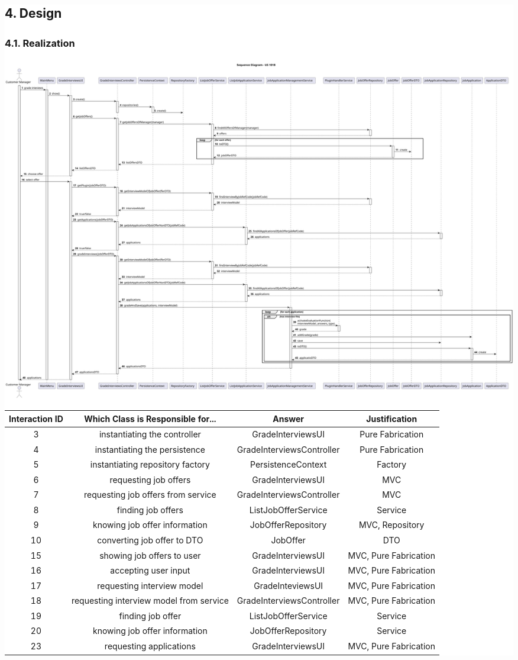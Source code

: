 ## 4. Design

### 4.1. Realization

![US 1018 Sequence Diagram](svg/US1018_SD.svg "US 1018 Sequence Diagram")

| Interaction ID |     Which Class is Responsible for...     |             Answer              |     Justification     |
| :------------: | :---------------------------------------: | :-----------------------------: | :-------------------: |
|       3        |       instantiating the controller        |        GradeInterviewsUI        |   Pure Fabrication    |
|       4        |       instantiating the persistence       |    GradeInterviewsController    |   Pure Fabrication    |
|       5        |     instantiating repository factory      |       PersistenceContext        |        Factory        |
|       6        |           requesting job offers           |        GradeInterviewsUI        |          MVC          |
|       7        |    requesting job offers from service     |    GradeInterviewsController    |          MVC          |
|       8        |            finding job offers             |       ListJobOfferService       |        Service        |
|       9        |       knowing job offer information       |       JobOfferRepository        |    MVC, Repository    |
|       10       |        converting job offer to DTO        |            JobOffer             |          DTO          |
|       15       |        showing job offers to user         |        GradeInterviewsUI        | MVC, Pure Fabrication |
|       16       |           accepting user input            |        GradeInterviewsUI        | MVC, Pure Fabrication |
|       17       |        requesting interview model         |        GradeInteviewsUI         | MVC, Pure Fabrication |
|       18       |  requesting interview model from service  |    GradeInterviewsController    | MVC, Pure Fabrication |
|       19       |             finding job offer             |       ListJobOfferService       |        Service        |
|       20       |       knowing job offer information       |       JobOfferRepository        |        Service        |
|       23       |          requesting applications          |        GradeInterviewsUI        | MVC, Pure Fabrication |